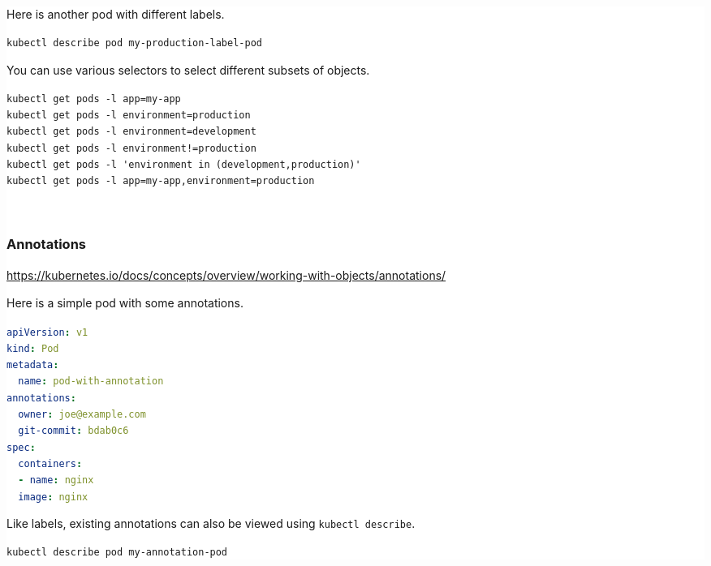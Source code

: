 Here is another pod with different labels.
```
kubectl describe pod my-production-label-pod
```

You can use various selectors to select different subsets of objects.
```
kubectl get pods -l app=my-app
kubectl get pods -l environment=production
kubectl get pods -l environment=development
kubectl get pods -l environment!=production
kubectl get pods -l 'environment in (development,production)'
kubectl get pods -l app=my-app,environment=production
```
<br/>

### Annotations
https://kubernetes.io/docs/concepts/overview/working-with-objects/annotations/

Here is a simple pod with some annotations.

```yaml
apiVersion: v1
kind: Pod
metadata:
  name: pod-with-annotation
annotations:
  owner: joe@example.com
  git-commit: bdab0c6 
spec:
  containers:
  - name: nginx
  image: nginx
```

Like labels, existing annotations can also be viewed using 
`kubectl describe`.

```
kubectl describe pod my-annotation-pod
```